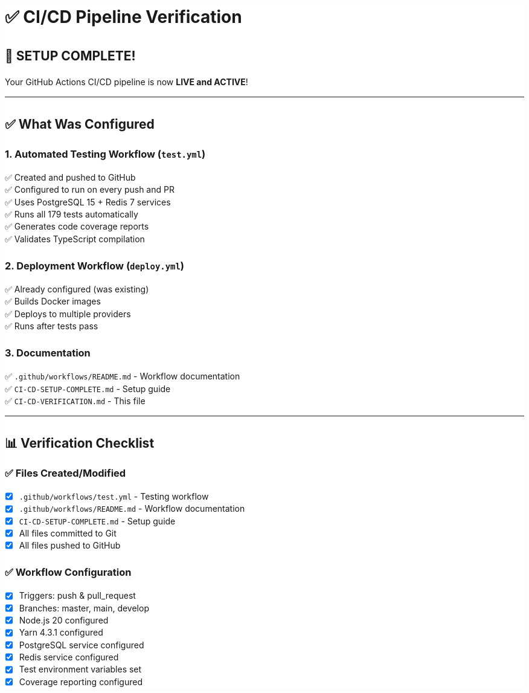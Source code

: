 # ✅ CI/CD Pipeline Verification

## 🎉 SETUP COMPLETE!

Your GitHub Actions CI/CD pipeline is now **LIVE and ACTIVE**!

---

## ✅ What Was Configured

### 1. **Automated Testing Workflow** (`test.yml`)
✅ Created and pushed to GitHub  
✅ Configured to run on every push and PR  
✅ Uses PostgreSQL 15 + Redis 7 services  
✅ Runs all 179 tests automatically  
✅ Generates code coverage reports  
✅ Validates TypeScript compilation  

### 2. **Deployment Workflow** (`deploy.yml`)
✅ Already configured (was existing)  
✅ Builds Docker images  
✅ Deploys to multiple providers  
✅ Runs after tests pass  

### 3. **Documentation**
✅ `.github/workflows/README.md` - Workflow documentation  
✅ `CI-CD-SETUP-COMPLETE.md` - Setup guide  
✅ `CI-CD-VERIFICATION.md` - This file  

---

## 📊 Verification Checklist

### ✅ Files Created/Modified
- [x] `.github/workflows/test.yml` - Testing workflow
- [x] `.github/workflows/README.md` - Workflow documentation  
- [x] `CI-CD-SETUP-COMPLETE.md` - Setup guide
- [x] All files committed to Git
- [x] All files pushed to GitHub

### ✅ Workflow Configuration
- [x] Triggers: push & pull_request
- [x] Branches: master, main, develop
- [x] Node.js 20 configured
- [x] Yarn 4.3.1 configured
- [x] PostgreSQL service configured
- [x] Redis service configured
- [x] Test environment variables set
- [x] Coverage reporting configured
